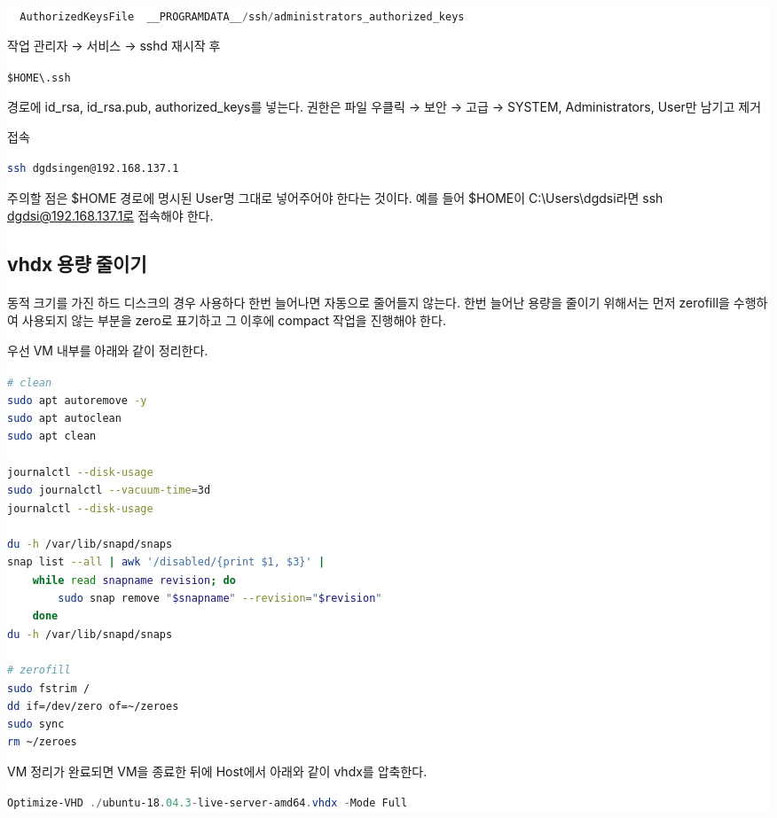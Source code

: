 ```powershell
  AuthorizedKeysFile  __PROGRAMDATA__/ssh/administrators_authorized_keys
```

작업 관리자 → 서비스 → sshd 재시작 후 

```
$HOME\.ssh
```

경로에 id_rsa, id_rsa.pub, authorized_keys를 넣는다. 권한은 파일 우클릭 → 보안 → 고급 → SYSTEM, Administrators, User만 남기고 제거

접속

```sh
ssh dgdsingen@192.168.137.1
```

주의할 점은 $HOME 경로에 명시된 User명 그대로 넣어주어야 한다는 것이다. 예를 들어 $HOME이 C:\Users\dgdsi라면 ssh dgdsi@192.168.137.1로 접속해야 한다. 

## vhdx 용량 줄이기

동적 크기를 가진 하드 디스크의 경우 사용하다 한번 늘어나면 자동으로 줄어들지 않는다. 한번 늘어난 용량을 줄이기 위해서는 먼저 zerofill을 수행하여 사용되지 않는 부분을 zero로 표기하고 그 이후에 compact 작업을 진행해야 한다.

우선 VM 내부를 아래와 같이 정리한다. 

```sh
# clean
sudo apt autoremove -y
sudo apt autoclean
sudo apt clean

journalctl --disk-usage
sudo journalctl --vacuum-time=3d
journalctl --disk-usage

du -h /var/lib/snapd/snaps
snap list --all | awk '/disabled/{print $1, $3}' |
    while read snapname revision; do
        sudo snap remove "$snapname" --revision="$revision"
    done
du -h /var/lib/snapd/snaps

# zerofill
sudo fstrim /
dd if=/dev/zero of=~/zeroes
sudo sync
rm ~/zeroes
```

VM 정리가 완료되면 VM을 종료한 뒤에 Host에서 아래와 같이 vhdx를 압축한다.

```powershell
Optimize-VHD ./ubuntu-18.04.3-live-server-amd64.vhdx -Mode Full
```
